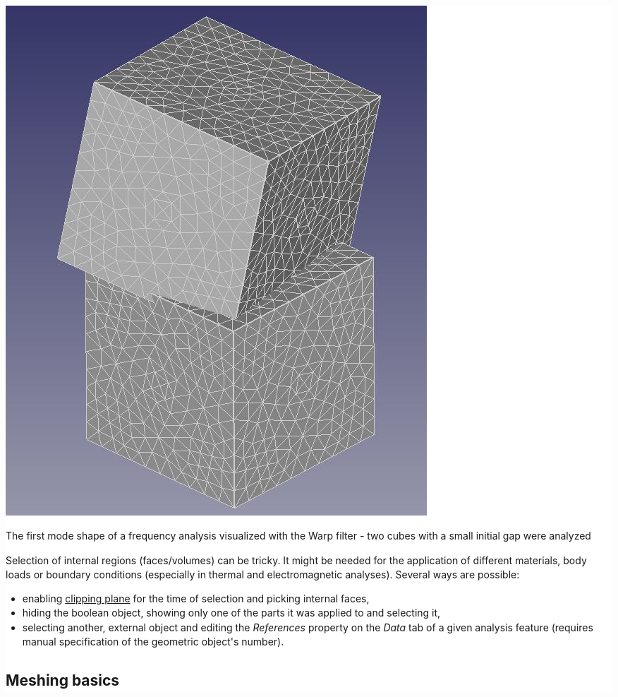 ![](/src/assets/images/FEM_modal_separation.JPG)

The first mode shape of a frequency analysis visualized with the Warp filter - two cubes with a small initial gap were analyzed

Selection of internal regions (faces/volumes) can be tricky. It might be needed for the application of different materials, body loads or boundary conditions (especially in thermal and electromagnetic analyses). Several ways are possible:

- enabling [clipping plane](/Std_ToggleClipPlane "Std ToggleClipPlane") for the time of selection and picking internal faces,
- hiding the boolean object, showing only one of the parts it was applied to and selecting it,
- selecting another, external object and editing the _References_ property on the _Data_ tab of a given analysis feature (requires manual specification of the geometric object's number).

## Meshing basics
